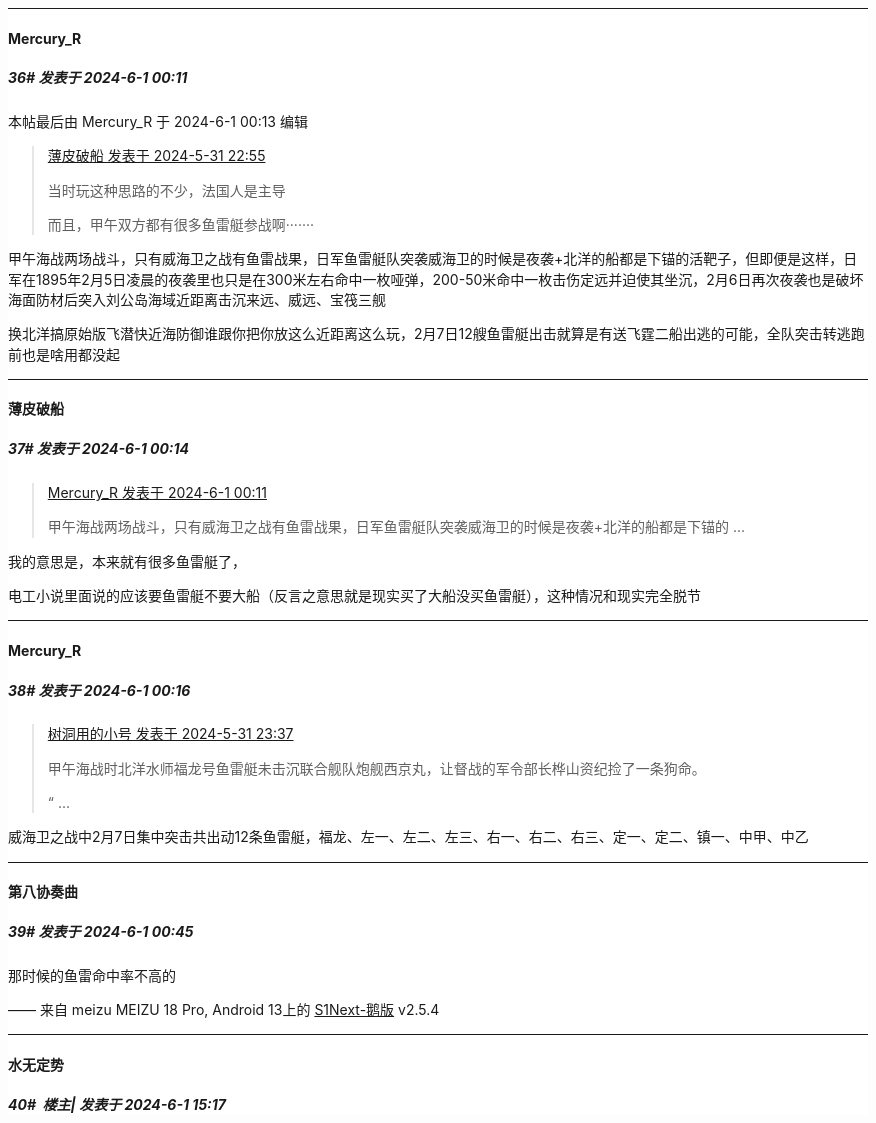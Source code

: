 *****

####  Mercury_R  
##### 36#       发表于 2024-6-1 00:11

 本帖最后由 Mercury_R 于 2024-6-1 00:13 编辑 
<blockquote><a href="httphttps://bbs.saraba1st.com/2b/forum.php?mod=redirect&amp;goto=findpost&amp;pid=65073130&amp;ptid=2185526" target="_blank">薄皮破船 发表于 2024-5-31 22:55</a>

当时玩这种思路的不少，法国人是主导

而且，甲午双方都有很多鱼雷艇参战啊·······</blockquote>
甲午海战两场战斗，只有威海卫之战有鱼雷战果，日军鱼雷艇队突袭威海卫的时候是夜袭+北洋的船都是下锚的活靶子，但即便是这样，日军在1895年2月5日凌晨的夜袭里也只是在300米左右命中一枚哑弹，200-50米命中一枚击伤定远并迫使其坐沉，2月6日再次夜袭也是破坏海面防材后突入刘公岛海域近距离击沉来远、威远、宝筏三舰

换北洋搞原始版飞潜快近海防御谁跟你把你放这么近距离这么玩，2月7日12艘鱼雷艇出击就算是有送飞霆二船出逃的可能，全队突击转逃跑前也是啥用都没起

*****

####  薄皮破船  
##### 37#       发表于 2024-6-1 00:14

<blockquote><a href="httphttps://bbs.saraba1st.com/2b/forum.php?mod=redirect&amp;goto=findpost&amp;pid=65074048&amp;ptid=2185526" target="_blank">Mercury_R 发表于 2024-6-1 00:11</a>

甲午海战两场战斗，只有威海卫之战有鱼雷战果，日军鱼雷艇队突袭威海卫的时候是夜袭+北洋的船都是下锚的 ...</blockquote>
我的意思是，本来就有很多鱼雷艇了，

电工小说里面说的应该要鱼雷艇不要大船（反言之意思就是现实买了大船没买鱼雷艇），这种情况和现实完全脱节

*****

####  Mercury_R  
##### 38#       发表于 2024-6-1 00:16

<blockquote><a href="httphttps://bbs.saraba1st.com/2b/forum.php?mod=redirect&amp;goto=findpost&amp;pid=65073486&amp;ptid=2185526" target="_blank">树洞用的小号 发表于 2024-5-31 23:37</a>

甲午海战时北洋水师福龙号鱼雷艇未击沉联合舰队炮舰西京丸，让督战的军令部长桦山资纪捡了一条狗命。

“ ...</blockquote>
威海卫之战中2月7日集中突击共出动12条鱼雷艇，福龙、左一、左二、左三、右一、右二、右三、定一、定二、镇一、中甲、中乙

*****

####  第八协奏曲  
##### 39#       发表于 2024-6-1 00:45

那时候的鱼雷命中率不高的

—— 来自 meizu MEIZU 18 Pro, Android 13上的 [S1Next-鹅版](https://github.com/ykrank/S1-Next/releases) v2.5.4

*****

####  水无定势  
##### 40#         楼主| 发表于 2024-6-1 15:17
